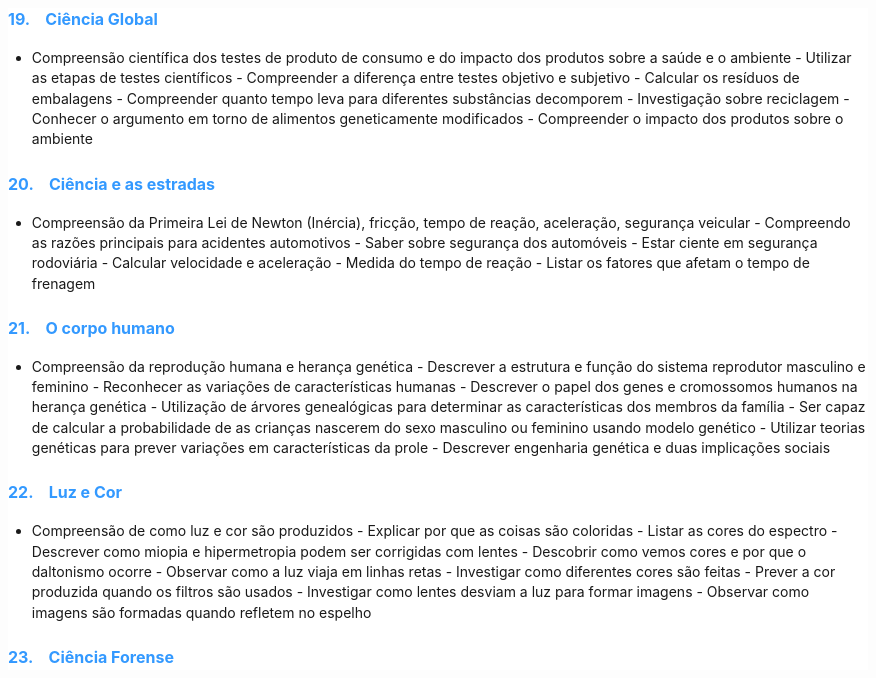 
### <span style="color: #3399ff;font-size: medium"> 19.    Ciência Global</span>

* Compreensão científica dos testes de produto de consumo e do impacto
  dos produtos sobre a saúde e o ambiente - Utilizar as etapas de testes
  científicos - Compreender a diferença entre testes objetivo e
  subjetivo - Calcular os resíduos de embalagens - Compreender quanto
  tempo leva para diferentes substâncias decomporem - Investigação sobre
  reciclagem - Conhecer o argumento em torno de alimentos geneticamente
  modificados - Compreender o impacto dos produtos sobre o ambiente
  

### <span style="color: #3399ff;font-size: medium"> 20.    Ciência e as estradas</span>

* Compreensão da Primeira Lei de Newton (Inércia), fricção, tempo de
  reação, aceleração, segurança veicular - Compreendo as razões
  principais para acidentes automotivos - Saber sobre segurança dos
  automóveis - Estar ciente em segurança rodoviária - Calcular
  velocidade e aceleração - Medida do tempo de reação - Listar os
  fatores que afetam o tempo de frenagem
  

### <span style="color: #3399ff;font-size: medium"> 21.    O corpo humano</span>

* Compreensão da reprodução humana e herança genética - Descrever a
  estrutura e função do sistema reprodutor masculino e feminino -
  Reconhecer as variações de características humanas - Descrever o papel
  dos genes e cromossomos humanos na herança genética - Utilização de
  árvores genealógicas para determinar as características dos membros da
  família - Ser capaz de calcular a probabilidade de as crianças
  nascerem do sexo masculino ou feminino usando modelo genético -
  Utilizar teorias genéticas para prever variações em características da
  prole - Descrever engenharia genética e duas implicações sociais
  

### <span style="color: #3399ff;font-size: medium"> 22.    Luz e Cor</span>

* Compreensão de como luz e cor são produzidos - Explicar por que as
  coisas são coloridas - Listar as cores do espectro - Descrever como
  miopia e hipermetropia podem ser corrigidas com lentes - Descobrir
  como vemos cores e por que o daltonismo ocorre - Observar como a luz
  viaja em linhas retas - Investigar como diferentes cores são feitas -
  Prever a cor produzida quando os filtros são usados - Investigar como
  lentes desviam a luz para formar imagens - Observar como imagens são
  formadas quando refletem no espelho
  

### <span style="color: #3399ff;font-size: medium"> 23.    Ciência Forense</span>
